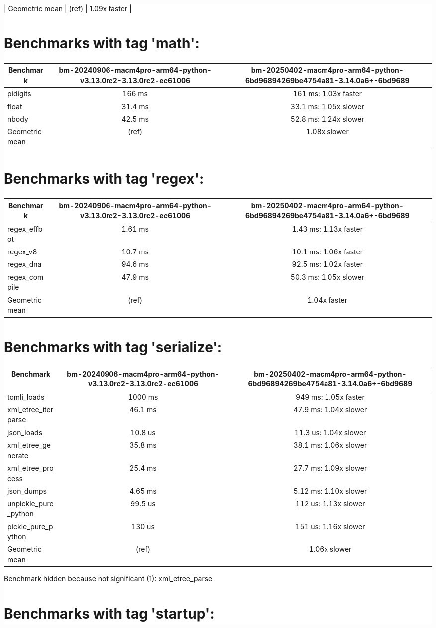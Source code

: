 | Geometric mean                   | (ref)                                                          | 1.09x faster                                                             |

Benchmarks with tag 'math':
===========================

| Benchmark      | bm-20240906-macm4pro-arm64-python-v3.13.0rc2-3.13.0rc2-ec61006 | bm-20250402-macm4pro-arm64-python-6bd96894269be4754a81-3.14.0a6+-6bd9689 |
|----------------|:--------------------------------------------------------------:|:------------------------------------------------------------------------:|
| pidigits       | 166 ms                                                         | 161 ms: 1.03x faster                                                     |
| float          | 31.4 ms                                                        | 33.1 ms: 1.05x slower                                                    |
| nbody          | 42.5 ms                                                        | 52.8 ms: 1.24x slower                                                    |
| Geometric mean | (ref)                                                          | 1.08x slower                                                             |

Benchmarks with tag 'regex':
============================

| Benchmark      | bm-20240906-macm4pro-arm64-python-v3.13.0rc2-3.13.0rc2-ec61006 | bm-20250402-macm4pro-arm64-python-6bd96894269be4754a81-3.14.0a6+-6bd9689 |
|----------------|:--------------------------------------------------------------:|:------------------------------------------------------------------------:|
| regex_effbot   | 1.61 ms                                                        | 1.43 ms: 1.13x faster                                                    |
| regex_v8       | 10.7 ms                                                        | 10.1 ms: 1.06x faster                                                    |
| regex_dna      | 94.6 ms                                                        | 92.5 ms: 1.02x faster                                                    |
| regex_compile  | 47.9 ms                                                        | 50.3 ms: 1.05x slower                                                    |
| Geometric mean | (ref)                                                          | 1.04x faster                                                             |

Benchmarks with tag 'serialize':
================================

| Benchmark            | bm-20240906-macm4pro-arm64-python-v3.13.0rc2-3.13.0rc2-ec61006 | bm-20250402-macm4pro-arm64-python-6bd96894269be4754a81-3.14.0a6+-6bd9689 |
|----------------------|:--------------------------------------------------------------:|:------------------------------------------------------------------------:|
| tomli_loads          | 1000 ms                                                        | 949 ms: 1.05x faster                                                     |
| xml_etree_iterparse  | 46.1 ms                                                        | 47.9 ms: 1.04x slower                                                    |
| json_loads           | 10.8 us                                                        | 11.3 us: 1.04x slower                                                    |
| xml_etree_generate   | 35.8 ms                                                        | 38.1 ms: 1.06x slower                                                    |
| xml_etree_process    | 25.4 ms                                                        | 27.7 ms: 1.09x slower                                                    |
| json_dumps           | 4.65 ms                                                        | 5.12 ms: 1.10x slower                                                    |
| unpickle_pure_python | 99.5 us                                                        | 112 us: 1.13x slower                                                     |
| pickle_pure_python   | 130 us                                                         | 151 us: 1.16x slower                                                     |
| Geometric mean       | (ref)                                                          | 1.06x slower                                                             |

Benchmark hidden because not significant (1): xml_etree_parse

Benchmarks with tag 'startup':
==============================
